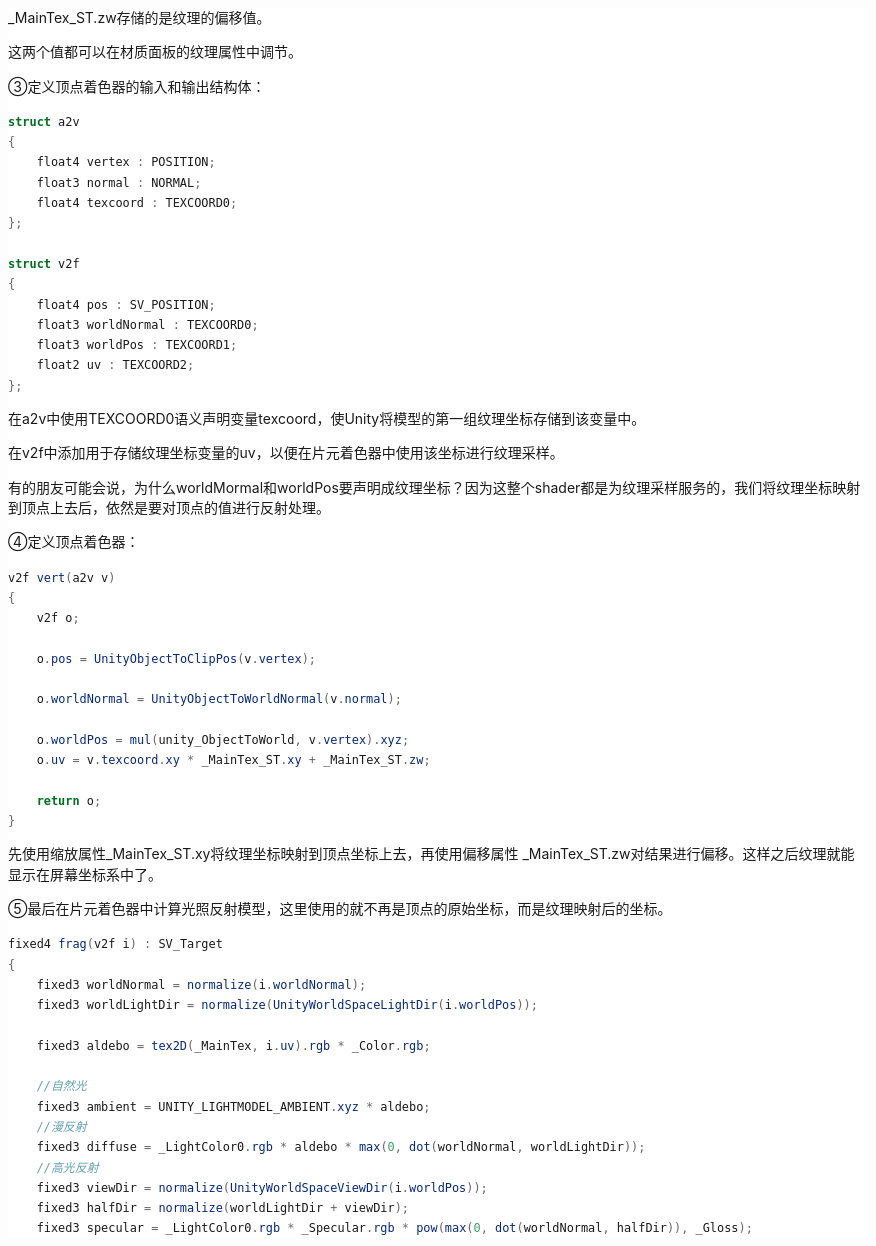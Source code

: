 _MainTex_ST.zw存储的是纹理的偏移值。

这两个值都可以在材质面板的纹理属性中调节。

③定义顶点着色器的输入和输出结构体：

```c#
struct a2v
{
	float4 vertex : POSITION;
	float3 normal : NORMAL;
	float4 texcoord : TEXCOORD0;
};

struct v2f
{
	float4 pos : SV_POSITION;
	float3 worldNormal : TEXCOORD0;
	float3 worldPos : TEXCOORD1;
	float2 uv : TEXCOORD2;
};
```

在a2v中使用TEXCOORD0语义声明变量texcoord，使Unity将模型的第一组纹理坐标存储到该变量中。

在v2f中添加用于存储纹理坐标变量的uv，以便在片元着色器中使用该坐标进行纹理采样。

有的朋友可能会说，为什么worldMormal和worldPos要声明成纹理坐标？因为这整个shader都是为纹理采样服务的，我们将纹理坐标映射到顶点上去后，依然是要对顶点的值进行反射处理。

④定义顶点着色器：

```c#
v2f vert(a2v v)
{
	v2f o;
					
	o.pos = UnityObjectToClipPos(v.vertex);
					
	o.worldNormal = UnityObjectToWorldNormal(v.normal);

	o.worldPos = mul(unity_ObjectToWorld, v.vertex).xyz;
	o.uv = v.texcoord.xy * _MainTex_ST.xy + _MainTex_ST.zw;

	return o;
}
```

先使用缩放属性_MainTex_ST.xy将纹理坐标映射到顶点坐标上去，再使用偏移属性 _MainTex_ST.zw对结果进行偏移。这样之后纹理就能显示在屏幕坐标系中了。

⑤最后在片元着色器中计算光照反射模型，这里使用的就不再是顶点的原始坐标，而是纹理映射后的坐标。

```c#
fixed4 frag(v2f i) : SV_Target
{
	fixed3 worldNormal = normalize(i.worldNormal);
	fixed3 worldLightDir = normalize(UnityWorldSpaceLightDir(i.worldPos));

	fixed3 aldebo = tex2D(_MainTex, i.uv).rgb * _Color.rgb;
	
    //自然光
	fixed3 ambient = UNITY_LIGHTMODEL_AMBIENT.xyz * aldebo;
	//漫反射
	fixed3 diffuse = _LightColor0.rgb * aldebo * max(0, dot(worldNormal, worldLightDir));
	//高光反射
	fixed3 viewDir = normalize(UnityWorldSpaceViewDir(i.worldPos));
	fixed3 halfDir = normalize(worldLightDir + viewDir);
	fixed3 specular = _LightColor0.rgb * _Specular.rgb * pow(max(0, dot(worldNormal, halfDir)), _Gloss);

```